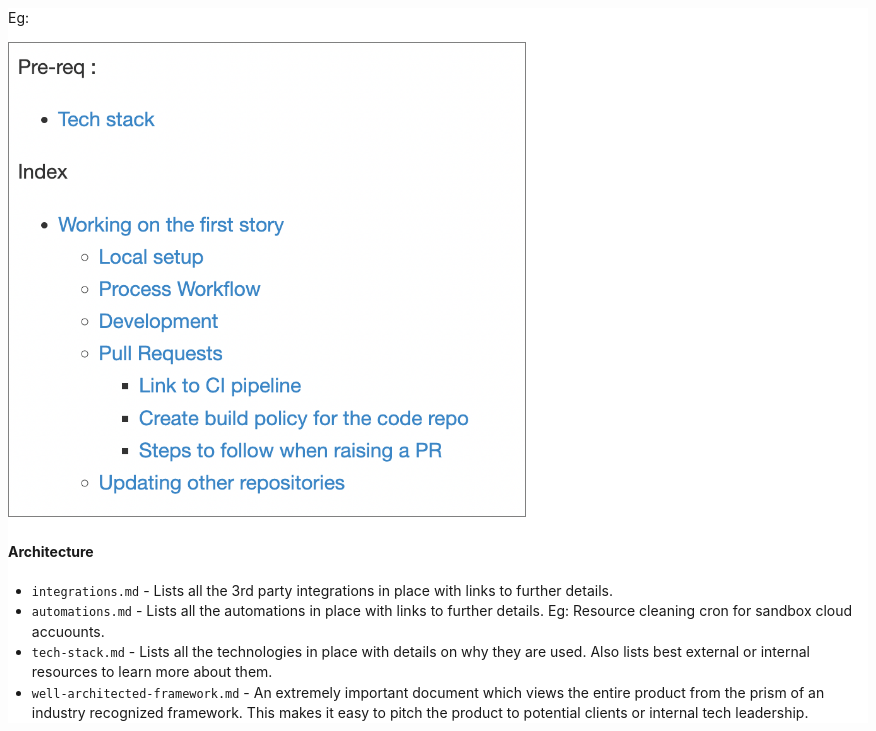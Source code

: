 Eg:

<img src="/assets/images/documentation/first-story.png" style="border: 1px solid  gray;" height="60%" width="60%">

#### Architecture

- `integrations.md` - Lists all the 3rd party integrations in place with links to further details.
- `automations.md` - Lists all the automations in place with links to further details. Eg: Resource cleaning cron for sandbox cloud accuounts.
- `tech-stack.md` - Lists all the technologies in place with details on why they are used. Also lists best external or internal resources to learn more about them.
- `well-architected-framework.md` - An extremely important document which views the entire product from the prism of an industry recognized framework. This makes it easy to pitch the product to potential clients or internal tech leadership.
